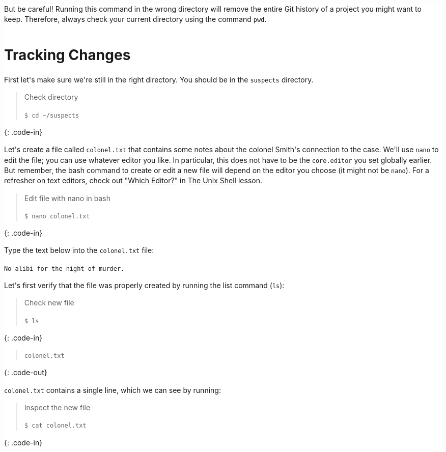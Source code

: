 But be careful! Running this command in the wrong directory will remove the entire Git history of a project you might want to keep. Therefore, always check your current directory using the command `pwd`.

# Tracking Changes

First let's make sure we're still in the right directory.
You should be in the `suspects` directory.

> <code-in-title>Check directory</code-in-title>
> ```bash
> $ cd ~/suspects
> ```
{: .code-in}

Let's create a file called `colonel.txt` that contains some notes about the colonel Smith's connection to the case.
We'll use `nano` to edit the file;
you can use whatever editor you like.
In particular, this does not have to be the `core.editor` you set globally earlier. But remember, the bash command to create or edit a new file will depend on the editor you choose (it might not be `nano`). For a refresher on text editors, check out ["Which Editor?"](https://swcarpentry.github.io/shell-novice/03-create/) in [The Unix Shell](https://swcarpentry.github.io/shell-novice/) lesson.

> <code-in-title>Edit file with nano in bash</code-in-title>
> ```bash
> $ nano colonel.txt
> ```
{: .code-in}

Type the text below into the `colonel.txt` file:

```
No alibi for the night of murder.
```


Let's first verify that the file was properly created by running the list command (`ls`):

> <code-in-title>Check new file</code-in-title>
> ```bash
> $ ls
> ```
{: .code-in}

> <code-out-title></code-out-title>
> ```
> colonel.txt
> ```
{: .code-out}

`colonel.txt` contains a single line, which we can see by running:

> <code-in-title>Inspect the new file</code-in-title>
> ```bash
> $ cat colonel.txt
> ```
{: .code-in}
